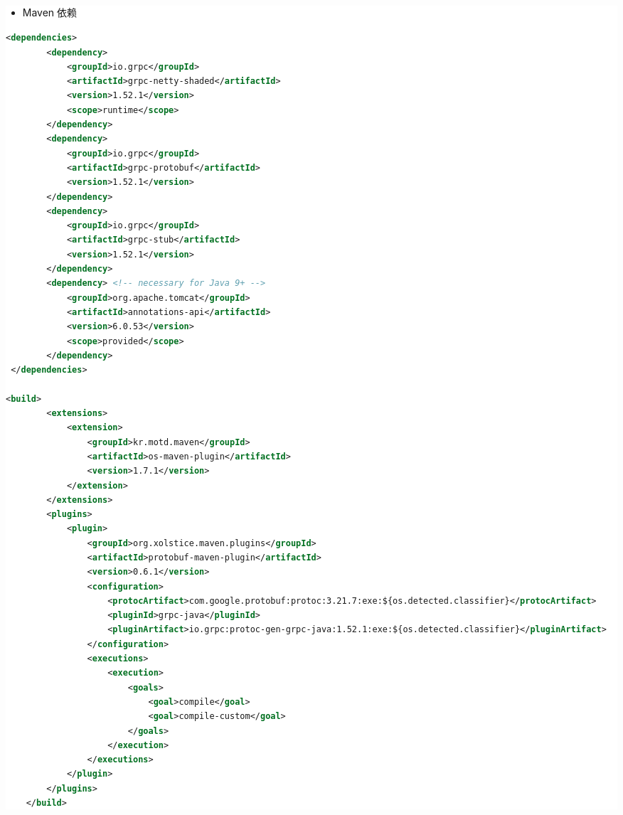 ```protobuf
```

* Maven 依赖

```xml
<dependencies>
        <dependency>
            <groupId>io.grpc</groupId>
            <artifactId>grpc-netty-shaded</artifactId>
            <version>1.52.1</version>
            <scope>runtime</scope>
        </dependency>
        <dependency>
            <groupId>io.grpc</groupId>
            <artifactId>grpc-protobuf</artifactId>
            <version>1.52.1</version>
        </dependency>
        <dependency>
            <groupId>io.grpc</groupId>
            <artifactId>grpc-stub</artifactId>
            <version>1.52.1</version>
        </dependency>
        <dependency> <!-- necessary for Java 9+ -->
            <groupId>org.apache.tomcat</groupId>
            <artifactId>annotations-api</artifactId>
            <version>6.0.53</version>
            <scope>provided</scope>
        </dependency>
 </dependencies>

<build>
        <extensions>
            <extension>
                <groupId>kr.motd.maven</groupId>
                <artifactId>os-maven-plugin</artifactId>
                <version>1.7.1</version>
            </extension>
        </extensions>
        <plugins>
            <plugin>
                <groupId>org.xolstice.maven.plugins</groupId>
                <artifactId>protobuf-maven-plugin</artifactId>
                <version>0.6.1</version>
                <configuration>
                    <protocArtifact>com.google.protobuf:protoc:3.21.7:exe:${os.detected.classifier}</protocArtifact>
                    <pluginId>grpc-java</pluginId>
                    <pluginArtifact>io.grpc:protoc-gen-grpc-java:1.52.1:exe:${os.detected.classifier}</pluginArtifact>
                </configuration>
                <executions>
                    <execution>
                        <goals>
                            <goal>compile</goal>
                            <goal>compile-custom</goal>
                        </goals>
                    </execution>
                </executions>
            </plugin>
        </plugins>
    </build>
```
